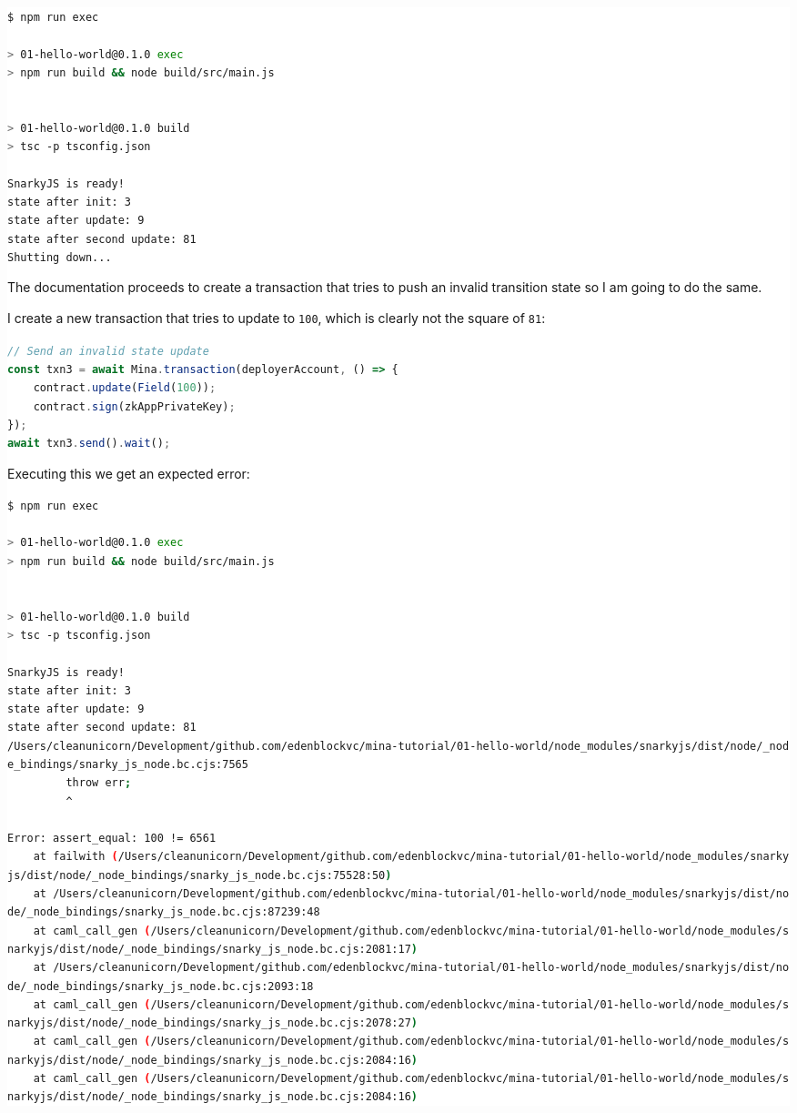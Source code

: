 ```sh
$ npm run exec

> 01-hello-world@0.1.0 exec
> npm run build && node build/src/main.js


> 01-hello-world@0.1.0 build
> tsc -p tsconfig.json

SnarkyJS is ready!
state after init: 3
state after update: 9
state after second update: 81
Shutting down...
```

The documentation proceeds to create a transaction that tries to push an invalid transition state so I am going to do the same.

I create a new transaction that tries to update to `100`, which is clearly not the square of `81`:

```ts
// Send an invalid state update
const txn3 = await Mina.transaction(deployerAccount, () => {
    contract.update(Field(100));
    contract.sign(zkAppPrivateKey);
});
await txn3.send().wait();
```

Executing this we get an expected error:

```sh
$ npm run exec

> 01-hello-world@0.1.0 exec
> npm run build && node build/src/main.js


> 01-hello-world@0.1.0 build
> tsc -p tsconfig.json

SnarkyJS is ready!
state after init: 3
state after update: 9
state after second update: 81
/Users/cleanunicorn/Development/github.com/edenblockvc/mina-tutorial/01-hello-world/node_modules/snarkyjs/dist/node/_node_bindings/snarky_js_node.bc.cjs:7565
         throw err;
         ^

Error: assert_equal: 100 != 6561
    at failwith (/Users/cleanunicorn/Development/github.com/edenblockvc/mina-tutorial/01-hello-world/node_modules/snarkyjs/dist/node/_node_bindings/snarky_js_node.bc.cjs:75528:50)
    at /Users/cleanunicorn/Development/github.com/edenblockvc/mina-tutorial/01-hello-world/node_modules/snarkyjs/dist/node/_node_bindings/snarky_js_node.bc.cjs:87239:48
    at caml_call_gen (/Users/cleanunicorn/Development/github.com/edenblockvc/mina-tutorial/01-hello-world/node_modules/snarkyjs/dist/node/_node_bindings/snarky_js_node.bc.cjs:2081:17)
    at /Users/cleanunicorn/Development/github.com/edenblockvc/mina-tutorial/01-hello-world/node_modules/snarkyjs/dist/node/_node_bindings/snarky_js_node.bc.cjs:2093:18
    at caml_call_gen (/Users/cleanunicorn/Development/github.com/edenblockvc/mina-tutorial/01-hello-world/node_modules/snarkyjs/dist/node/_node_bindings/snarky_js_node.bc.cjs:2078:27)
    at caml_call_gen (/Users/cleanunicorn/Development/github.com/edenblockvc/mina-tutorial/01-hello-world/node_modules/snarkyjs/dist/node/_node_bindings/snarky_js_node.bc.cjs:2084:16)
    at caml_call_gen (/Users/cleanunicorn/Development/github.com/edenblockvc/mina-tutorial/01-hello-world/node_modules/snarkyjs/dist/node/_node_bindings/snarky_js_node.bc.cjs:2084:16)
```